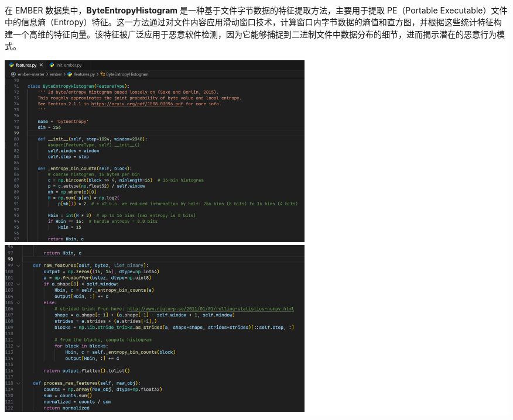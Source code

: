 在 EMBER 数据集中，**ByteEntropyHistogram** 是一种基于文件字节数据的特征提取方法，主要用于提取 PE（Portable Executable）文件中的信息熵（Entropy）特征。这一方法通过对文件内容应用滑动窗口技术，计算窗口内字节数据的熵值和直方图，并根据这些统计特征构建一个高维的特征向量。该特征被广泛应用于恶意软件检测，因为它能够捕捉到二进制文件中数据分布的细节，进而揭示潜在的恶意行为模式。

<img src="./Lab12.assets/image-20250112183255659.png" alt="image-20250112183255659" style="zoom:50%;" />

<img src="./Lab12.assets/image-20250112183308012.png" alt="image-20250112183308012" style="zoom:50%;" />
